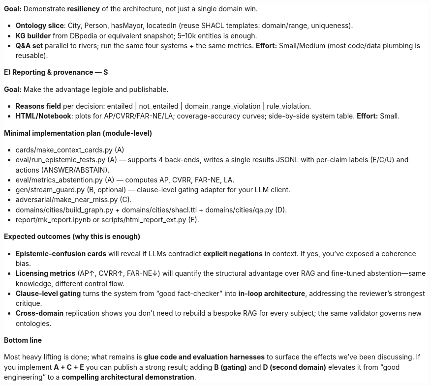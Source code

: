 **Goal:** Demonstrate **resiliency** of the architecture, not just a single domain win.

* **Ontology slice**: City, Person, hasMayor, locatedIn (reuse SHACL templates: domain/range, uniqueness).
* **KG builder** from DBpedia or equivalent snapshot; 5–10k entities is enough.
* **Q&A set** parallel to rivers; run the same four systems + the same metrics.
  **Effort:** Small/Medium (most code/data plumbing is reusable).

**E) Reporting & provenance — S**

**Goal:** Make the advantage legible and publishable.

* **Reasons field** per decision: entailed | not\_entailed | domain\_range\_violation | rule\_violation.
* **HTML/Notebook**: plots for AP/CVRR/FAR-NE/LA; coverage-accuracy curves; side-by-side system table.
  **Effort:** Small.

**Minimal implementation plan (module-level)**

* cards/make\_context\_cards.py (A)
* eval/run\_epistemic\_tests.py (A) — supports 4 back-ends, writes a single results JSONL with per-claim labels (E/C/U) and actions (ANSWER/ABSTAIN).
* eval/metrics\_abstention.py (A) — computes AP, CVRR, FAR-NE, LA.
* gen/stream\_guard.py (B, optional) — clause-level gating adapter for your LLM client.
* adversarial/make\_near\_miss.py (C).
* domains/cities/build\_graph.py + domains/cities/shacl.ttl + domains/cities/qa.py (D).
* report/mk\_report.ipynb or scripts/html\_report\_ext.py (E).

**Expected outcomes (why this is enough)**

* **Epistemic-confusion cards** will reveal if LLMs contradict **explicit negations** in context. If yes, you’ve exposed a coherence bias.
* **Licensing metrics** (AP↑, CVRR↑, FAR-NE↓) will quantify the structural advantage over RAG and fine-tuned abstention—same knowledge, different control flow.
* **Clause-level gating** turns the system from “good fact-checker” into **in-loop architecture**, addressing the reviewer’s strongest critique.
* **Cross-domain** replication shows you don’t need to rebuild a bespoke RAG for every subject; the same validator governs new ontologies.

**Bottom line**

Most heavy lifting is done; what remains is **glue code and evaluation harnesses** to surface the effects we’ve been discussing. If you implement **A + C + E** you can publish a strong result; adding **B (gating)** and **D (second domain)** elevates it from “good engineering” to a **compelling architectural demonstration**.